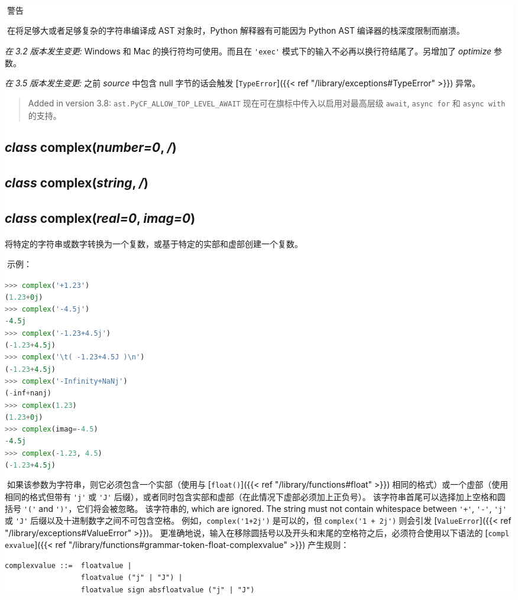 ​	警告

 

​	在将足够大或者足够复杂的字符串编译成 AST 对象时，Python 解释器有可能因为 Python AST 编译器的栈深度限制而崩溃。

*在 3.2 版本发生变更:* Windows 和 Mac 的换行符均可使用。而且在 `'exec'` 模式下的输入不必再以换行符结尾了。另增加了 *optimize* 参数。

*在 3.5 版本发生变更:* 之前 *source* 中包含 null 字节的话会触发 [`TypeError`]({{< ref "/library/exceptions#TypeError" >}}) 异常。

> Added in version 3.8:
> `ast.PyCF_ALLOW_TOP_LEVEL_AWAIT` 现在可在旗标中传入以启用对最高层级 `await`, `async for` 和 `async with` 的支持。

## *class* **complex**(*number=0*, */*)

## *class* **complex**(*string*, */*)

## *class* **complex**(*real=0*, *imag=0*)

​	将特定的字符串或数字转换为一个复数，或基于特定的实部和虚部创建一个复数。

​	示例：



``` python
>>> complex('+1.23')
(1.23+0j)
>>> complex('-4.5j')
-4.5j
>>> complex('-1.23+4.5j')
(-1.23+4.5j)
>>> complex('\t( -1.23+4.5J )\n')
(-1.23+4.5j)
>>> complex('-Infinity+NaNj')
(-inf+nanj)
>>> complex(1.23)
(1.23+0j)
>>> complex(imag=-4.5)
-4.5j
>>> complex(-1.23, 4.5)
(-1.23+4.5j)
```

​	如果该参数为字符串，则它必须包含一个实部（使用与 [`float()`]({{< ref "/library/functions#float" >}}) 相同的格式）或一个虚部（使用相同的格式但带有 `'j'` 或 `'J'` 后缀），或者同时包含实部和虚部（在此情况下虚部必须加上正负号）。 该字符串首尾可以选择加上空格和圆括号 `'('` and `')'`，它们将会被忽略。 该字符串的, which are ignored. The string must not contain whitespace between `'+'`, `'-'`, `'j'` 或 `'J'` 后缀以及十进制数字之间不可包含空格。 例如，`complex('1+2j')` 是可以的，但 `complex('1 + 2j')` 则会引发 [`ValueError`]({{< ref "/library/exceptions#ValueError" >}})。 更准确地说，输入在移除圆括号以及开头和末尾的空格符之后，必须符合使用以下语法的 [`complexvalue`]({{< ref "/library/functions#grammar-token-float-complexvalue" >}}) 产生规则：

```
complexvalue ::=  floatvalue |
                  floatvalue ("j" | "J") |
                  floatvalue sign absfloatvalue ("j" | "J")
```
